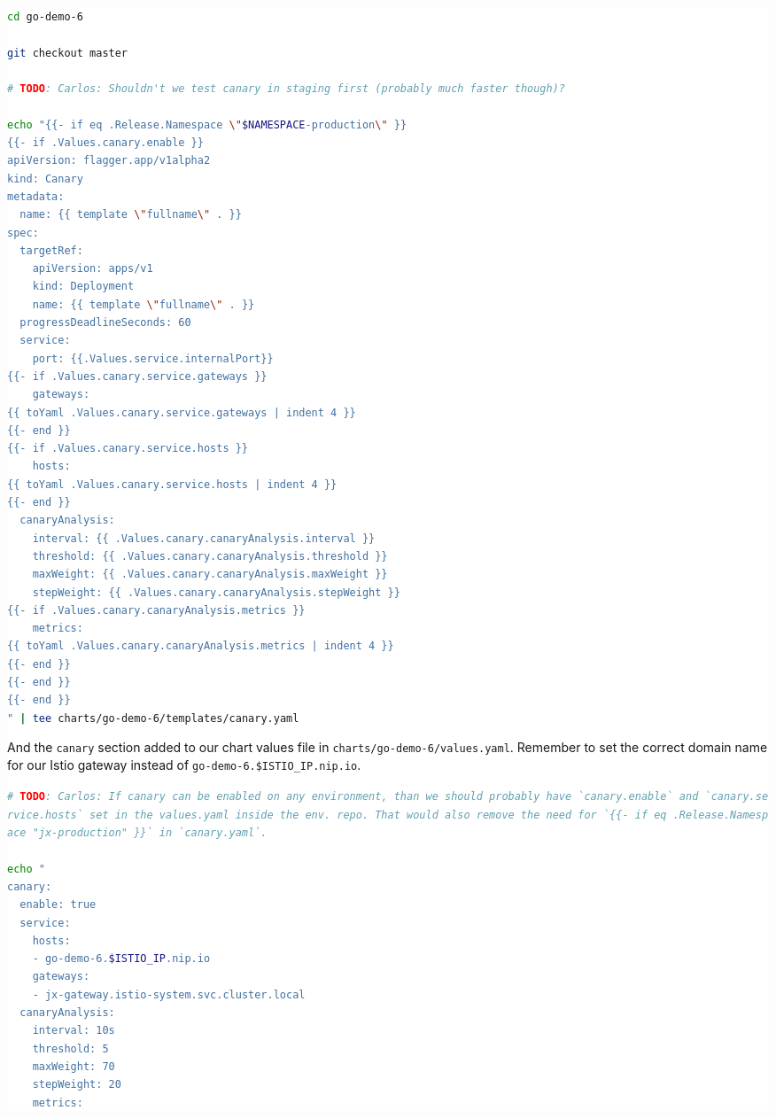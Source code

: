 ```bash
cd go-demo-6

git checkout master

# TODO: Carlos: Shouldn't we test canary in staging first (probably much faster though)?

echo "{{- if eq .Release.Namespace \"$NAMESPACE-production\" }}
{{- if .Values.canary.enable }}
apiVersion: flagger.app/v1alpha2
kind: Canary
metadata:
  name: {{ template \"fullname\" . }}
spec:
  targetRef:
    apiVersion: apps/v1
    kind: Deployment
    name: {{ template \"fullname\" . }}
  progressDeadlineSeconds: 60
  service:
    port: {{.Values.service.internalPort}}
{{- if .Values.canary.service.gateways }}
    gateways:
{{ toYaml .Values.canary.service.gateways | indent 4 }}
{{- end }}
{{- if .Values.canary.service.hosts }}
    hosts:
{{ toYaml .Values.canary.service.hosts | indent 4 }}
{{- end }}
  canaryAnalysis:
    interval: {{ .Values.canary.canaryAnalysis.interval }}
    threshold: {{ .Values.canary.canaryAnalysis.threshold }}
    maxWeight: {{ .Values.canary.canaryAnalysis.maxWeight }}
    stepWeight: {{ .Values.canary.canaryAnalysis.stepWeight }}
{{- if .Values.canary.canaryAnalysis.metrics }}
    metrics:
{{ toYaml .Values.canary.canaryAnalysis.metrics | indent 4 }}
{{- end }}
{{- end }}
{{- end }}
" | tee charts/go-demo-6/templates/canary.yaml
```

And the `canary` section added to our chart values file in `charts/go-demo-6/values.yaml`. Remember to set the correct domain name for our Istio gateway instead of `go-demo-6.$ISTIO_IP.nip.io`.

```bash
# TODO: Carlos: If canary can be enabled on any environment, than we should probably have `canary.enable` and `canary.service.hosts` set in the values.yaml inside the env. repo. That would also remove the need for `{{- if eq .Release.Namespace "jx-production" }}` in `canary.yaml`.

echo "
canary:
  enable: true
  service:
    hosts:
    - go-demo-6.$ISTIO_IP.nip.io
    gateways:
    - jx-gateway.istio-system.svc.cluster.local
  canaryAnalysis:
    interval: 10s
    threshold: 5
    maxWeight: 70
    stepWeight: 20
    metrics:
```